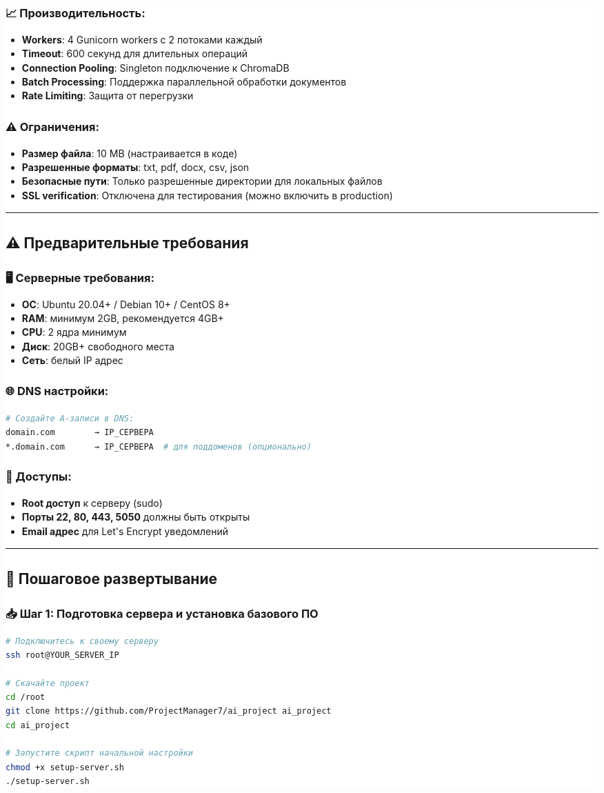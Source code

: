 ### 📈 Производительность:

- **Workers**: 4 Gunicorn workers с 2 потоками каждый
- **Timeout**: 600 секунд для длительных операций
- **Connection Pooling**: Singleton подключение к ChromaDB
- **Batch Processing**: Поддержка параллельной обработки документов
- **Rate Limiting**: Защита от перегрузки

### ⚠️ Ограничения:

- **Размер файла**: 10 MB (настраивается в коде)
- **Разрешенные форматы**: txt, pdf, docx, csv, json
- **Безопасные пути**: Только разрешенные директории для локальных файлов
- **SSL verification**: Отключена для тестирования (можно включить в production)

---

## ⚠️ Предварительные требования

### 🖥 Серверные требования:
- **ОС**: Ubuntu 20.04+ / Debian 10+ / CentOS 8+
- **RAM**: минимум 2GB, рекомендуется 4GB+
- **CPU**: 2 ядра минимум
- **Диск**: 20GB+ свободного места
- **Сеть**: белый IP адрес

### 🌐 DNS настройки:
```bash
# Создайте A-записи в DNS:
domain.com        → IP_СЕРВЕРА
*.domain.com      → IP_СЕРВЕРА  # для поддоменов (опционально)
```

### 🔐 Доступы:
- **Root доступ** к серверу (sudo)
- **Порты 22, 80, 443, 5050** должны быть открыты
- **Email адрес** для Let's Encrypt уведомлений

---

## 🚀 Пошаговое развертывание

### 📥 Шаг 1: Подготовка сервера и установка базового ПО

```bash
# Подключитесь к своему серверу
ssh root@YOUR_SERVER_IP

# Скачайте проект
cd /root
git clone https://github.com/ProjectManager7/ai_project ai_project
cd ai_project

# Запустите скрипт начальной настройки
chmod +x setup-server.sh
./setup-server.sh
```

